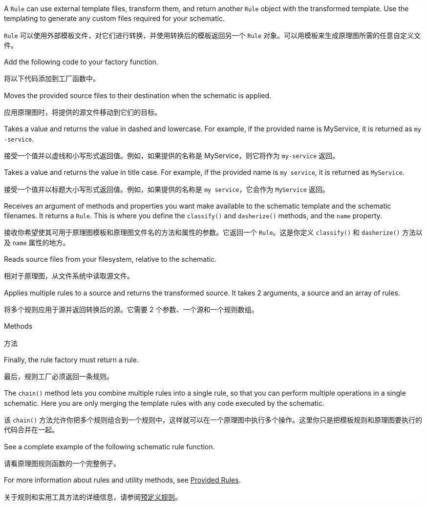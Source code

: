 A `Rule` can use external template files, transform them, and return another `Rule` object with the transformed template.
Use the templating to generate any custom files required for your schematic.

`Rule` 可以使用外部模板文件，对它们进行转换，并使用转换后的模板返回另一个 `Rule` 对象。可以用模板来生成原理图所需的任意自定义文件。

Add the following code to your factory function.

将以下代码添加到工厂函数中。

Moves the provided source files to their destination when the schematic is applied.

应用原理图时，将提供的源文件移动到它们的目标。

Takes a value and returns the value in dashed and lowercase. For example, if the provided name is MyService, it is returned as `my-service`.

接受一个值并以虚线和小写形式返回值。例如，如果提供的名称是 MyService，则它将作为 `my-service` 返回。

Takes a value and returns the value in title case. For example, if the provided name is `my service`, it is returned as `MyService`.

接受一个值并以标题大小写形式返回值。例如，如果提供的名称是 `my service`，它会作为 `MyService` 返回。

Receives an argument of methods and properties you want make available to the schematic template and the schematic filenames. It returns a `Rule`. This is where you define the `classify()` and `dasherize()` methods, and the `name` property.

接收你希望使其可用于原理图模板和原理图文件名的方法和属性的参数。它返回一个 `Rule`。这是你定义 `classify()` 和 `dasherize()` 方法以及 `name` 属性的地方。

Reads source files from your filesystem, relative to the schematic.

相对于原理图，从文件系统中读取源文件。

Applies multiple rules to a source and returns the transformed source. It takes 2 arguments, a source and an array of rules.

将多个规则应用于源并返回转换后的源。它需要 2 个参数、一个源和一个规则数组。

Methods

方法

Finally, the rule factory must return a rule.

最后，规则工厂必须返回一条规则。

The `chain()` method lets you combine multiple rules into a single rule, so that you can perform multiple operations in a single schematic.
Here you are only merging the template rules with any code executed by the schematic.

该 `chain()` 方法允许你把多个规则组合到一个规则中，这样就可以在一个原理图中执行多个操作。这里你只是把模板规则和原理图要执行的代码合并在一起。

See a complete example of the following schematic rule function.

请看原理图规则函数的一个完整例子。

For more information about rules and utility methods, see [Provided Rules](https://github.com/angular/angular-cli/tree/main/packages/angular_devkit/schematics#provided-rules).

关于规则和实用工具方法的详细信息，请参阅[预定义规则](https://github.com/angular/angular-cli/tree/main/packages/angular_devkit/schematics#provided-rules)。
